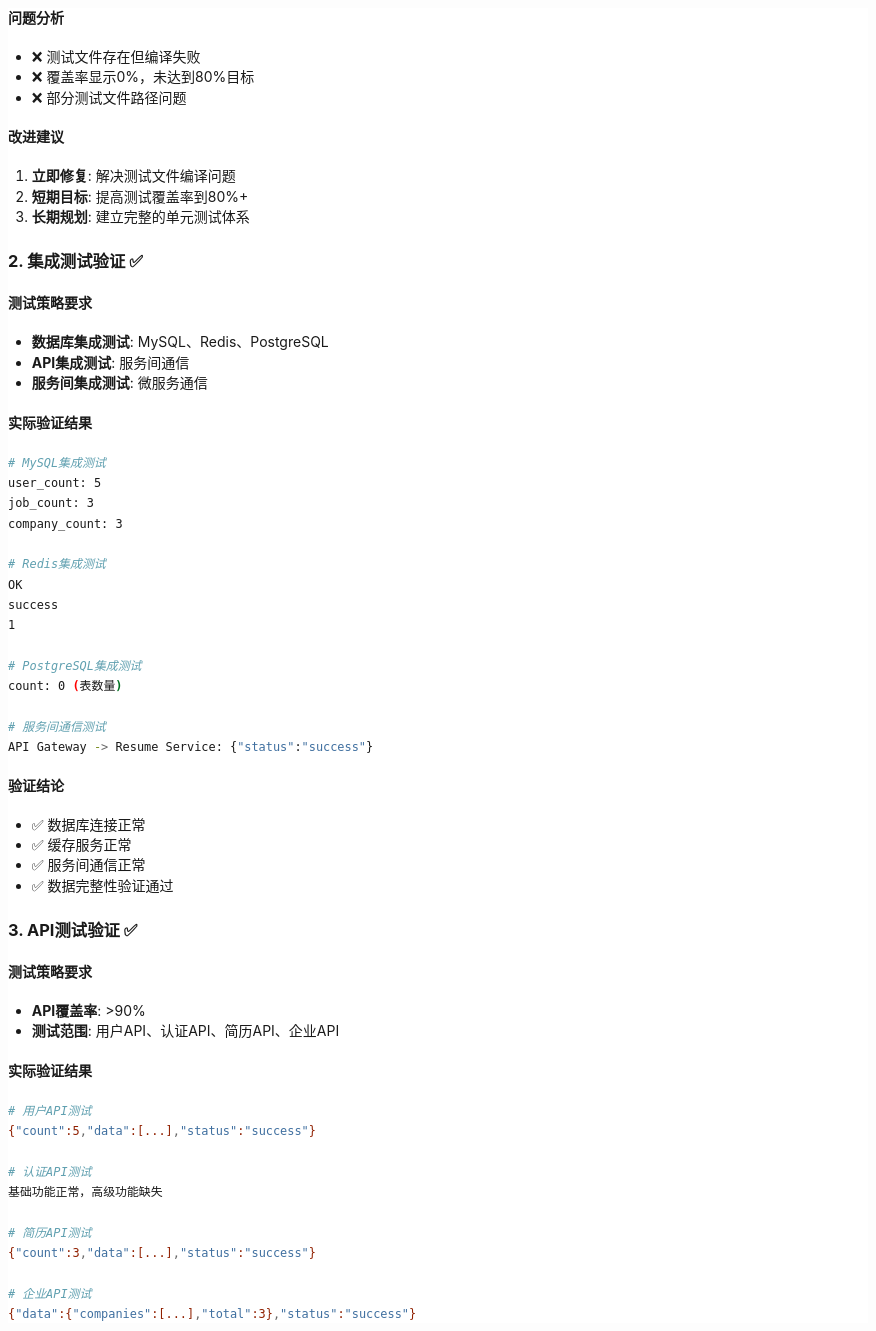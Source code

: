 #### 问题分析
- ❌ 测试文件存在但编译失败
- ❌ 覆盖率显示0%，未达到80%目标
- ❌ 部分测试文件路径问题

#### 改进建议
1. **立即修复**: 解决测试文件编译问题
2. **短期目标**: 提高测试覆盖率到80%+
3. **长期规划**: 建立完整的单元测试体系

### 2. 集成测试验证 ✅

#### 测试策略要求
- **数据库集成测试**: MySQL、Redis、PostgreSQL
- **API集成测试**: 服务间通信
- **服务间集成测试**: 微服务通信

#### 实际验证结果
```bash
# MySQL集成测试
user_count: 5
job_count: 3  
company_count: 3

# Redis集成测试
OK
success
1

# PostgreSQL集成测试
count: 0 (表数量)

# 服务间通信测试
API Gateway -> Resume Service: {"status":"success"}
```

#### 验证结论
- ✅ 数据库连接正常
- ✅ 缓存服务正常
- ✅ 服务间通信正常
- ✅ 数据完整性验证通过

### 3. API测试验证 ✅

#### 测试策略要求
- **API覆盖率**: >90%
- **测试范围**: 用户API、认证API、简历API、企业API

#### 实际验证结果
```bash
# 用户API测试
{"count":5,"data":[...],"status":"success"}

# 认证API测试
基础功能正常，高级功能缺失

# 简历API测试  
{"count":3,"data":[...],"status":"success"}

# 企业API测试
{"data":{"companies":[...],"total":3},"status":"success"}
```
